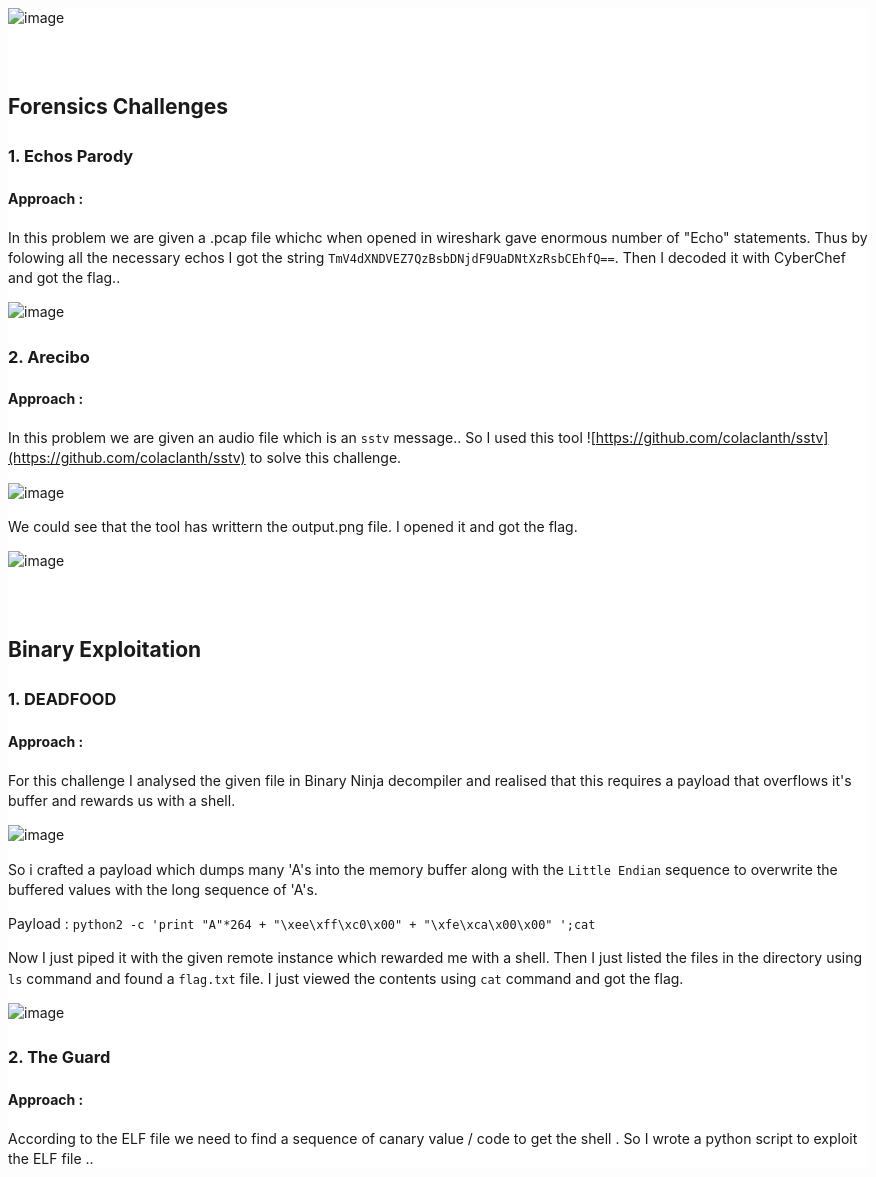 ![image](https://github.com/Siva-PythonPirates/Nexus-Security-CTF-Writeup/assets/79368311/34871642-b837-4205-b787-4a18ee68602a)

<br>

## Forensics Challenges

### 1. Echos Parody
#### Approach :
In this problem we are given a .pcap file whichc when opened in wireshark gave enormous number of "Echo" statements. Thus by folowing all the necessary echos I got the string `TmV4dXNDVEZ7QzBsbDNjdF9UaDNtXzRsbCEhfQ==`. Then I decoded it with CyberChef and got the flag..

![image](https://github.com/Siva-PythonPirates/Nexus-Security-CTF-Writeup/assets/79368311/a6775757-cfd6-42c7-9754-3ae7256cf52b)

### 2. Arecibo 
#### Approach :
In this problem we are given an audio file which is an `sstv` message.. So I used this tool ![https://github.com/colaclanth/sstv](https://github.com/colaclanth/sstv) to solve this challenge.

![image](https://github.com/Siva-PythonPirates/Nexus-Security-CTF-Writeup/assets/79368311/8e5984c9-2528-448a-8c98-0139ac85a0a5)

We could see that the tool has writtern the output.png file. I opened it and got the flag.

![image](https://github.com/Siva-PythonPirates/Nexus-Security-CTF-Writeup/assets/79368311/2455f9d8-dc9e-42cd-baac-3d416085243e)


<br>

## Binary Exploitation

### 1. DEADFOOD
#### Approach :
For this challenge I analysed the given file in Binary Ninja decompiler and realised that this requires a payload that overflows it's buffer and rewards us with a shell. 

![image](https://github.com/Siva-PythonPirates/Nexus-Security-CTF-Writeup/assets/79368311/44c1c492-6ab6-431e-9275-79920a97251a)

So i crafted a payload which dumps many 'A's into the memory buffer along with the `Little Endian` sequence to overwrite the buffered values with the long sequence of 'A's.

Payload : `python2 -c 'print "A"*264 + "\xee\xff\xc0\x00" + "\xfe\xca\x00\x00" ';cat`

Now I just piped it with the given remote instance which rewarded me with a shell. Then I just listed the files in the directory using `ls` command and found a `flag.txt` file. I just viewed the contents using `cat` command and got the flag.

![image](https://github.com/Siva-PythonPirates/Nexus-Security-CTF-Writeup/assets/79368311/dfa3a916-ff38-4f80-b41c-acaa631219fb)


### 2. The Guard
#### Approach :
According to the ELF file we need to find a sequence of canary value / code to get the shell . So I wrote a python script to exploit the ELF file ..
